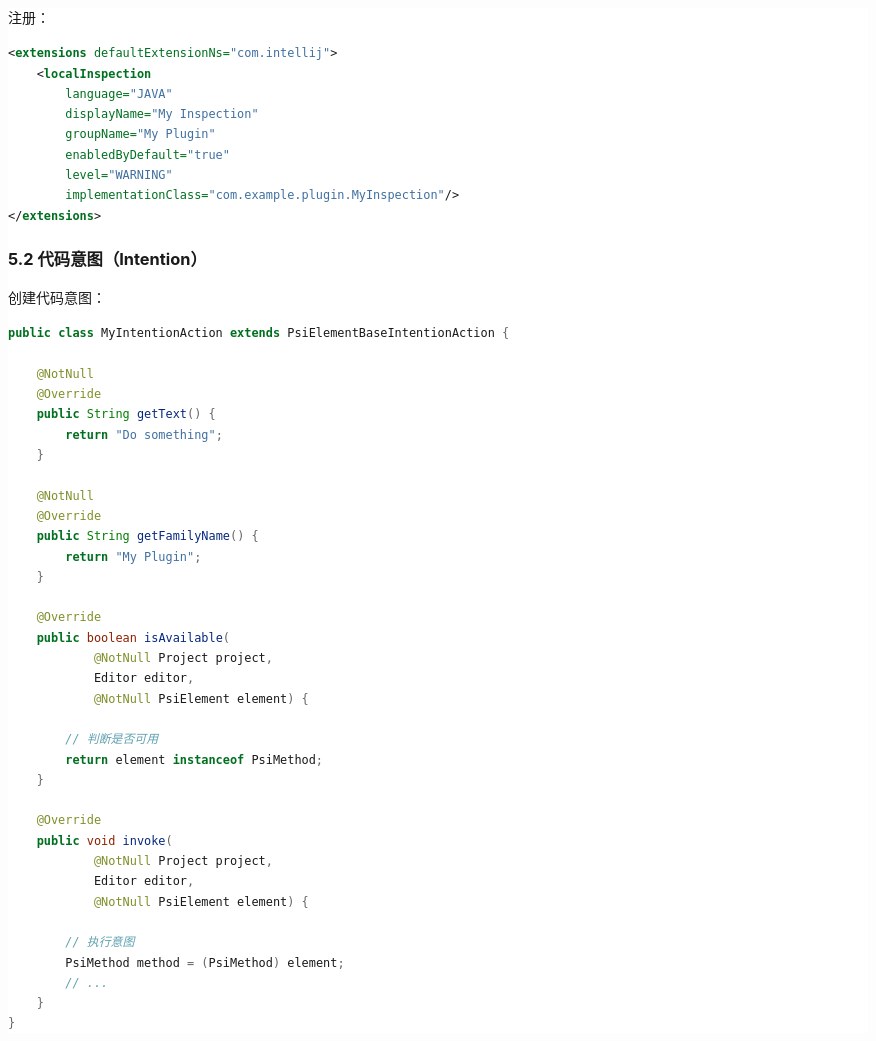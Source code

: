 注册：

```xml
<extensions defaultExtensionNs="com.intellij">
    <localInspection 
        language="JAVA"
        displayName="My Inspection"
        groupName="My Plugin"
        enabledByDefault="true"
        level="WARNING"
        implementationClass="com.example.plugin.MyInspection"/>
</extensions>
```

### 5.2 代码意图（Intention）

创建代码意图：

```java
public class MyIntentionAction extends PsiElementBaseIntentionAction {
    
    @NotNull
    @Override
    public String getText() {
        return "Do something";
    }
    
    @NotNull
    @Override
    public String getFamilyName() {
        return "My Plugin";
    }
    
    @Override
    public boolean isAvailable(
            @NotNull Project project, 
            Editor editor, 
            @NotNull PsiElement element) {
        
        // 判断是否可用
        return element instanceof PsiMethod;
    }
    
    @Override
    public void invoke(
            @NotNull Project project, 
            Editor editor, 
            @NotNull PsiElement element) {
        
        // 执行意图
        PsiMethod method = (PsiMethod) element;
        // ...
    }
}
```
